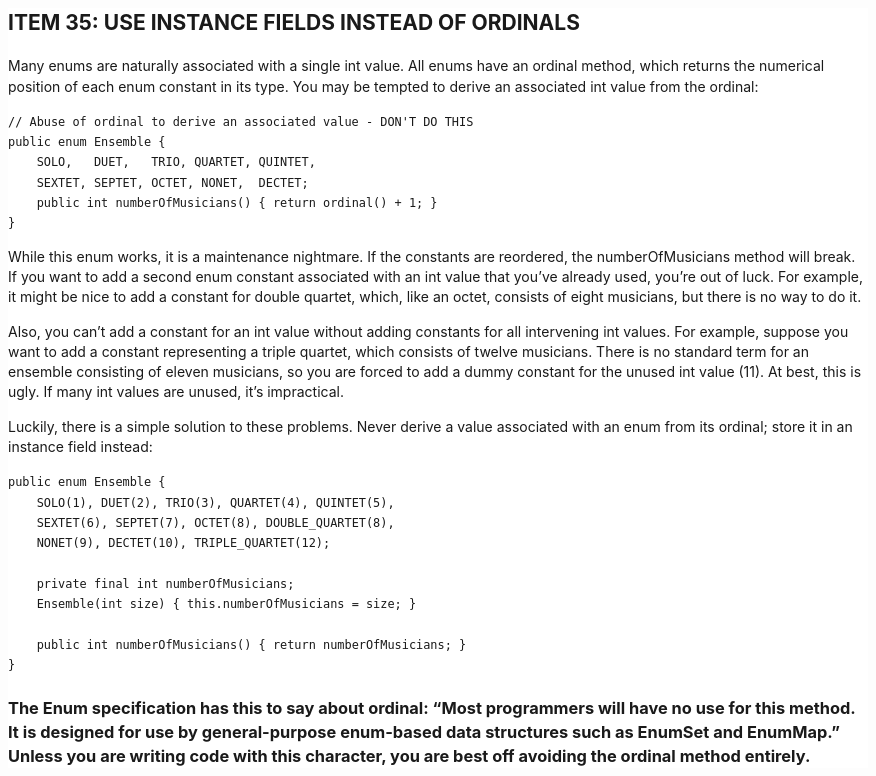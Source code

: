 ## ITEM 35: USE INSTANCE FIELDS INSTEAD OF ORDINALS
Many enums are naturally associated with a single int value. All enums have an ordinal method, which returns the numerical 
position of each enum constant in its type. You may be tempted to derive an associated int value from the ordinal:

```aidl
// Abuse of ordinal to derive an associated value - DON'T DO THIS
public enum Ensemble {
    SOLO,   DUET,   TRIO, QUARTET, QUINTET,
    SEXTET, SEPTET, OCTET, NONET,  DECTET;
    public int numberOfMusicians() { return ordinal() + 1; }
}
```

While this enum works, it is a maintenance nightmare. If the constants are reordered, the numberOfMusicians method will 
break. If you want to add a second enum constant associated with an int value that you’ve already used, you’re out of 
luck. For example, it might be nice to add a constant for double quartet, which, like an octet, consists of eight 
musicians, but there is no way to do it.

Also, you can’t add a constant for an int value without adding constants for all intervening int values. For example, 
suppose you want to add a constant representing a triple quartet, which consists of twelve musicians. There is no standard 
term for an ensemble consisting of eleven musicians, so you are forced to add a dummy constant for the unused 
int value (11). At best, this is ugly. If many int values are unused, it’s impractical.

Luckily, there is a simple solution to these problems. Never derive a value associated with an enum from its ordinal; 
store it in an instance field instead:

```aidl
public enum Ensemble {
    SOLO(1), DUET(2), TRIO(3), QUARTET(4), QUINTET(5),
    SEXTET(6), SEPTET(7), OCTET(8), DOUBLE_QUARTET(8),
    NONET(9), DECTET(10), TRIPLE_QUARTET(12);

    private final int numberOfMusicians;
    Ensemble(int size) { this.numberOfMusicians = size; }

    public int numberOfMusicians() { return numberOfMusicians; }
}
```

### The Enum specification has this to say about ordinal: “Most programmers will have no use for this method. It is designed for use by general-purpose enum-based data structures such as EnumSet and EnumMap.” Unless you are writing code with this character, you are best off avoiding the ordinal method entirely.
